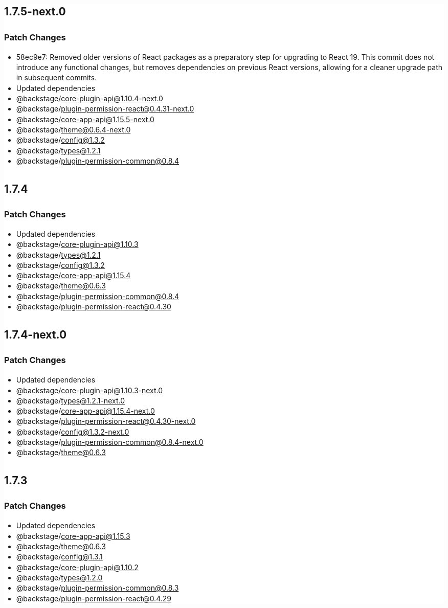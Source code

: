 ## 1.7.5-next.0

### Patch Changes

- 58ec9e7: Removed older versions of React packages as a preparatory step for upgrading to React 19. This commit does not introduce any functional changes, but removes dependencies on previous React versions, allowing for a cleaner upgrade path in subsequent commits.
- Updated dependencies
 - @backstage/core-plugin-api@1.10.4-next.0
 - @backstage/plugin-permission-react@0.4.31-next.0
 - @backstage/core-app-api@1.15.5-next.0
 - @backstage/theme@0.6.4-next.0
 - @backstage/config@1.3.2
 - @backstage/types@1.2.1
 - @backstage/plugin-permission-common@0.8.4

## 1.7.4

### Patch Changes

- Updated dependencies
 - @backstage/core-plugin-api@1.10.3
 - @backstage/types@1.2.1
 - @backstage/config@1.3.2
 - @backstage/core-app-api@1.15.4
 - @backstage/theme@0.6.3
 - @backstage/plugin-permission-common@0.8.4
 - @backstage/plugin-permission-react@0.4.30

## 1.7.4-next.0

### Patch Changes

- Updated dependencies
 - @backstage/core-plugin-api@1.10.3-next.0
 - @backstage/types@1.2.1-next.0
 - @backstage/core-app-api@1.15.4-next.0
 - @backstage/plugin-permission-react@0.4.30-next.0
 - @backstage/config@1.3.2-next.0
 - @backstage/plugin-permission-common@0.8.4-next.0
 - @backstage/theme@0.6.3

## 1.7.3

### Patch Changes

- Updated dependencies
 - @backstage/core-app-api@1.15.3
 - @backstage/theme@0.6.3
 - @backstage/config@1.3.1
 - @backstage/core-plugin-api@1.10.2
 - @backstage/types@1.2.0
 - @backstage/plugin-permission-common@0.8.3
 - @backstage/plugin-permission-react@0.4.29
